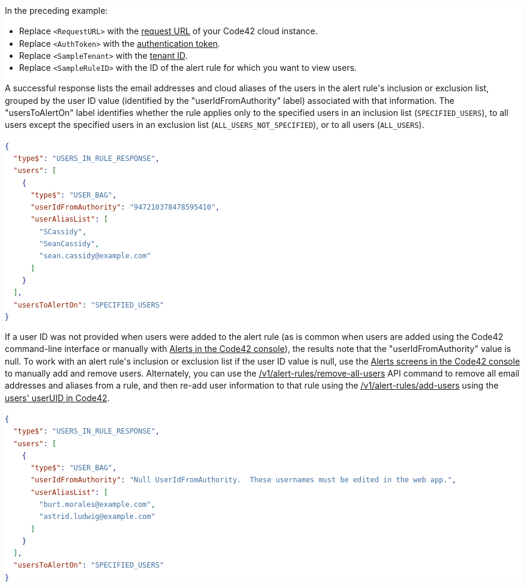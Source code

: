 In the preceding example:

* Replace `<RequestURL>` with the [request URL](/intro-to-developer-portal/#request-urls) of your Code42 cloud instance.
* Replace `<AuthToken>` with the [authentication token](/intro-to-developer-portal/#authentication).
* Replace `<SampleTenant>` with the [tenant ID](/intro-to-developer-portal/#get-a-tenant-id).
* Replace `<SampleRuleID>` with the ID of the alert rule for which you want to view users.

A successful response lists the email addresses and cloud aliases of the users in the alert rule's inclusion or exclusion list, grouped by the user ID value (identified by the "userIdFromAuthority" label) associated with that information. The "usersToAlertOn" label identifies whether the rule applies only to the specified users in an inclusion list (`SPECIFIED_USERS`), to all users except the specified users in an exclusion list (`ALL_USERS_NOT_SPECIFIED`), or to all users (`ALL_USERS`).

```json
{
  "type$": "USERS_IN_RULE_RESPONSE",
  "users": [
    {
      "type$": "USER_BAG",
      "userIdFromAuthority": "947210378478595410",
      "userAliasList": [
        "SCassidy",
        "SeanCassidy",
        "sean.cassidy@example.com"
      ]
    }
  ],
  "usersToAlertOn": "SPECIFIED_USERS"
}
```

If a user ID was not provided when users were added to the alert rule (as is common when users are added using the Code42 command-line interface or manually with [Alerts in the Code42 console](https://support.code42.com/Administrator/Cloud/Code42_console_reference/Alerts_reference)), the results note that the "userIdFromAuthority" value is null. To work with an alert rule's inclusion or exclusion list if the user ID value is null, use the [Alerts screens in the Code42 console](https://support.code42.com/Administrator/Cloud/Code42_console_reference/Alerts_reference#Review_Alerts) to manually add and remove users. Alternately, you can use the [/v1/alert-rules/remove-all-users](/api/#operation/Rules_RemoveAllUsersFromRule) API command to remove all email addresses and aliases from a rule, and then re-add user information to that rule using the [/v1/alert-rules/add-users](/api/#operation/Rules_AddUsersToRule) using the [users' userUID in Code42](/intro-to-developer-portal/#get-useruid).

```json
{
  "type$": "USERS_IN_RULE_RESPONSE",
  "users": [
    {
      "type$": "USER_BAG",
      "userIdFromAuthority": "Null UserIdFromAuthority.  These usernames must be edited in the web app.",
      "userAliasList": [
        "burt.morales@example.com",
        "astrid.ludwig@example.com"
      ]
    }
  ],
  "usersToAlertOn": "SPECIFIED_USERS"
}
```
